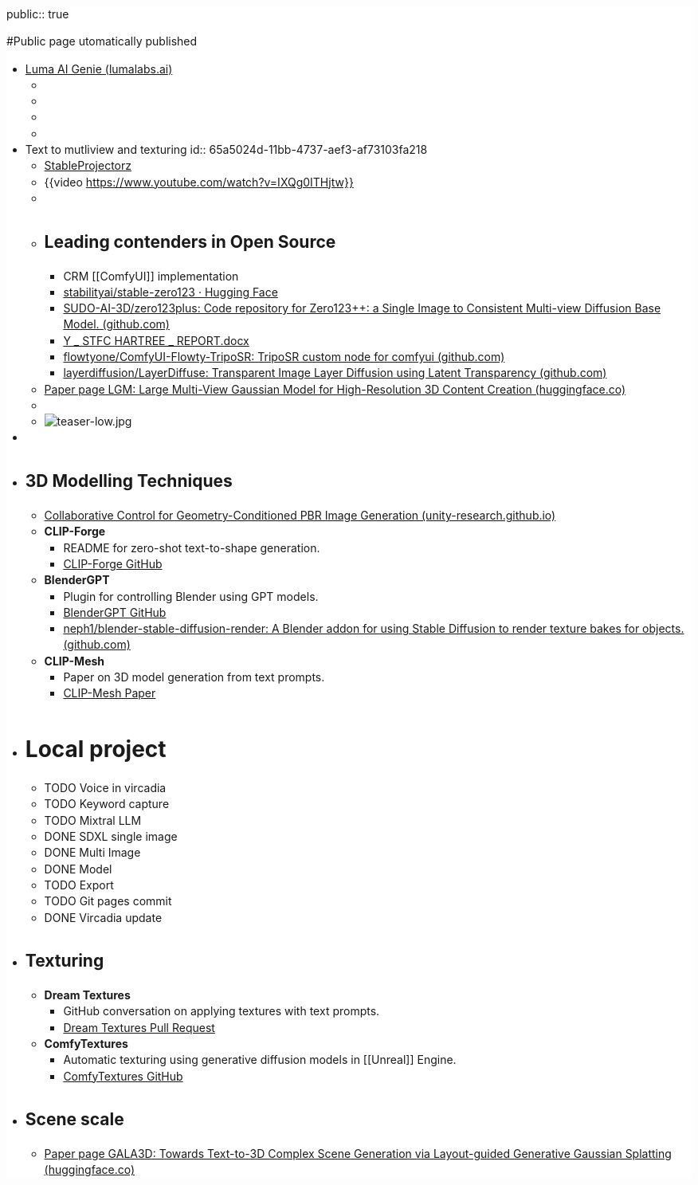 public:: true


#Public page utomatically published

- [Luma AI Genie (lumalabs.ai)](https://lumalabs.ai/genie?view=create)
	- <iframe src="https://lumalabs.ai/luma-web-library" style="width: 100%; height: 600px"></iframe>
	- <iframe src="https://3d.csm.ai/" style="width: 100%; height: 600px"></iframe>
	- <iframe src="https://www.meshy.ai/showcase" style="width: 100%; height: 600px"></iframe>
	- <iframe src="https://research.nvidia.com/labs/toronto-ai/LATTE3D/" style="width: 100%; height: 600px"></iframe>
- Text to mutliview and texturing id:: 65a5024d-11bb-4737-aef3-af73103fa218
	- [StableProjectorz](https://stableprojectorz.com/)
	- {{video https://www.youtube.com/watch?v=IXQg0ITHjtw}}
	- ![slx-FbyoMFAfi7mbdV0xJ.mp4](../assets/slx-FbyoMFAfi7mbdV0xJ_1707401245057_0.mp4)
	- ## Leading contenders in Open Source
		- CRM [[ComfyUI]] implementation
		- [stabilityai/stable-zero123 · Hugging Face](https://huggingface.co/stabilityai/stable-zero123)
		- [SUDO-AI-3D/zero123plus: Code repository for Zero123++: a Single Image to Consistent Multi-view Diffusion Base Model. (github.com)](https://github.com/SUDO-AI-3D/zero123plus)
		- [Y _ STFC HARTREE _ REPORT.docx](../assets/Y_STFC_HARTREE_REPORT_1709806005572_0.docx)
		- [flowtyone/ComfyUI-Flowty-TripoSR: TripoSR custom node for comfyui (github.com)](https://github.com/flowtyone/ComfyUI-Flowty-TripoSR/tree/master)
		- [layerdiffusion/LayerDiffuse: Transparent Image Layer Diffusion using Latent Transparency (github.com)](https://github.com/layerdiffusion/LayerDiffuse)
	- [Paper page LGM: Large Multi-View Gaussian Model for High-Resolution 3D Content Creation (huggingface.co)](https://huggingface.co/papers/2402.05054)
	-
	- ![teaser-low.jpg](https://github.com/SUDO-AI-3D/zero123plus/blob/main/resources/teaser-low.jpg?raw=true)
-
- ## 3D Modelling Techniques
	- [Collaborative Control for Geometry-Conditioned PBR Image Generation (unity-research.github.io)](https://unity-research.github.io/holo-gen/)
	- **CLIP-Forge**
		- README for zero-shot text-to-shape generation.
		- [CLIP-Forge GitHub](https://github.com/autodeskailab/clip-forge)
	- **BlenderGPT**
		- Plugin for controlling Blender using GPT models.
		- [BlenderGPT GitHub](https://github.com/gd3kr/BlenderGPT)
		- [neph1/blender-stable-diffusion-render: A Blender addon for using Stable Diffusion to render texture bakes for objects. (github.com)](https://github.com/neph1/blender-stable-diffusion-render/)
	- **CLIP-Mesh**
		- Paper on 3D model generation from text prompts.
		- [CLIP-Mesh Paper](https://paperswithcode.com/paper/text-to-mesh-without-3d-supervision-using)
- # Local project
	- TODO Voice in vircadia
	- TODO Keyword capture
	- TODO Mixtral LLM
	- DONE SDXL single image
	- DONE Multi Image
	- DONE Model
	- TODO Export
	- TODO Git pages commit
	- DONE Vircadia update
- ## Texturing
	- **Dream Textures**
		- GitHub conversation on applying textures with text prompts.
		- [Dream Textures Pull Request](https://github.com/carson-katri/dream-textures/pull/409)
	- **ComfyTextures**
		- Automatic texturing using generative diffusion models in [[Unreal]] Engine.
		- [ComfyTextures GitHub](https://github.com/AlexanderDzhoganov/ComfyTextures)
- ## Scene scale
	- [Paper page GALA3D: Towards Text-to-3D Complex Scene Generation via Layout-guided Generative Gaussian Splatting (huggingface.co)](https://huggingface.co/papers/2402.07207)